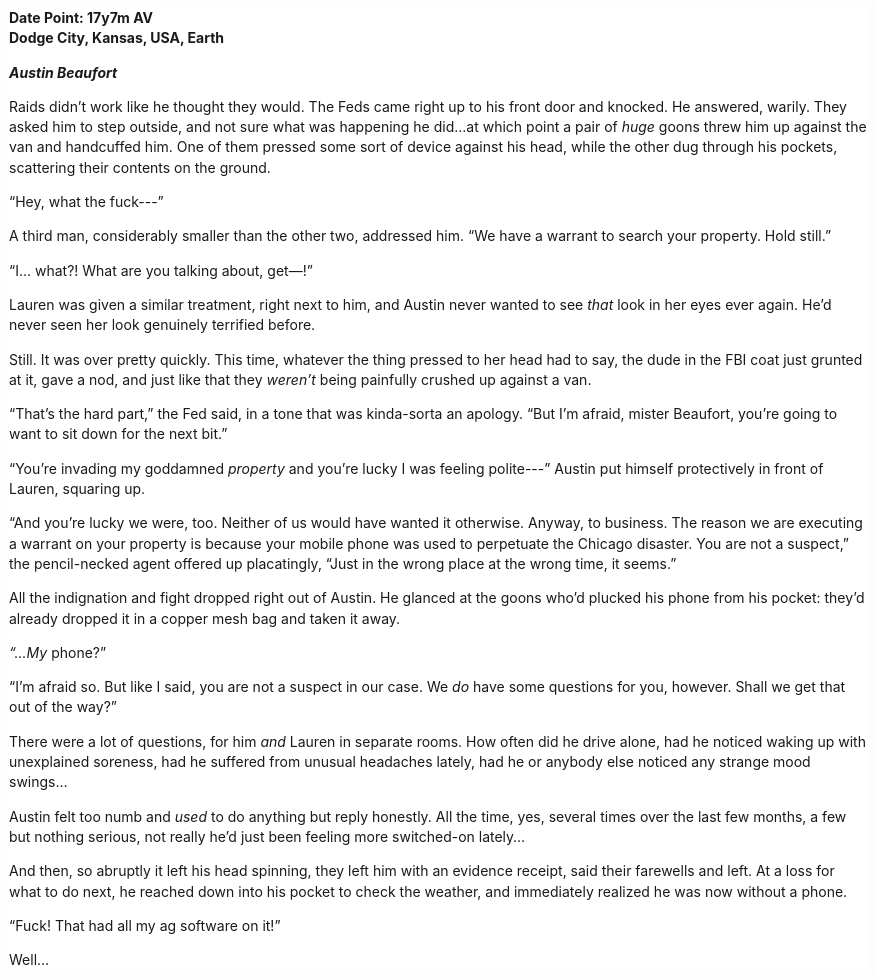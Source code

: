 **Date Point: 17y7m AV**    
**Dodge City, Kansas, USA, Earth**

***Austin Beaufort***

Raids didn’t work like he thought they would. The Feds came right up to his front door and knocked. He answered, warily. They asked him to step outside, and not sure what was happening he did...at which point a pair of *huge* goons threw him up against the van and handcuffed him. One of them pressed some sort of device against his head, while the other dug through his pockets, scattering their contents on the ground.

“Hey, what the fuck---”

A third man, considerably smaller than the other two, addressed him. “We have a warrant to search your property. Hold still.”

“I… what?! What are you talking about, get—!”

Lauren was given a similar treatment, right next to him, and Austin never wanted to see *that* look in her eyes ever again. He’d never seen her look genuinely terrified before.

Still. It was over pretty quickly. This time, whatever the thing pressed to her head had to say, the dude in the FBI coat just grunted at it, gave a nod, and just like that they *weren’t* being painfully crushed up against a van.

“That’s the hard part,” the Fed said, in a tone that was kinda-sorta an apology. “But I’m afraid, mister Beaufort, you’re going to want to sit down for the next bit.”

“You’re invading my goddamned *property* and you’re lucky I was feeling polite---” Austin put himself protectively in front of Lauren, squaring up.

“And you’re lucky we were, too. Neither of us would have wanted it otherwise. Anyway, to business. The reason we are executing a warrant on your property is because your mobile phone was used to perpetuate the Chicago disaster. You are not a suspect,” the pencil-necked agent offered up placatingly, “Just in the wrong place at the wrong time, it seems.”

All the indignation and fight dropped right out of Austin. He glanced at the goons who’d plucked his phone from his pocket: they’d already dropped it in a copper mesh bag and taken it away.

*“...My* phone?”

“I’m afraid so. But like I said, you are not a suspect in our case. We *do* have some questions for you, however. Shall we get that out of the way?”

There were a lot of questions, for him *and* Lauren in separate rooms. How often did he drive alone, had he noticed waking up with unexplained soreness, had he suffered from unusual headaches lately, had he or anybody else noticed any strange mood swings…

Austin felt too numb and *used* to do anything but reply honestly. All the time, yes, several times over the last few months, a few but nothing serious, not really he’d just been feeling more switched-on lately…

And then, so abruptly it left his head spinning, they left him with an evidence receipt, said their farewells and left. At a loss for what to do next, he reached down into his pocket to check the weather, and immediately realized he was now without a phone.

“Fuck! That had all my ag software on it!”

Well…
